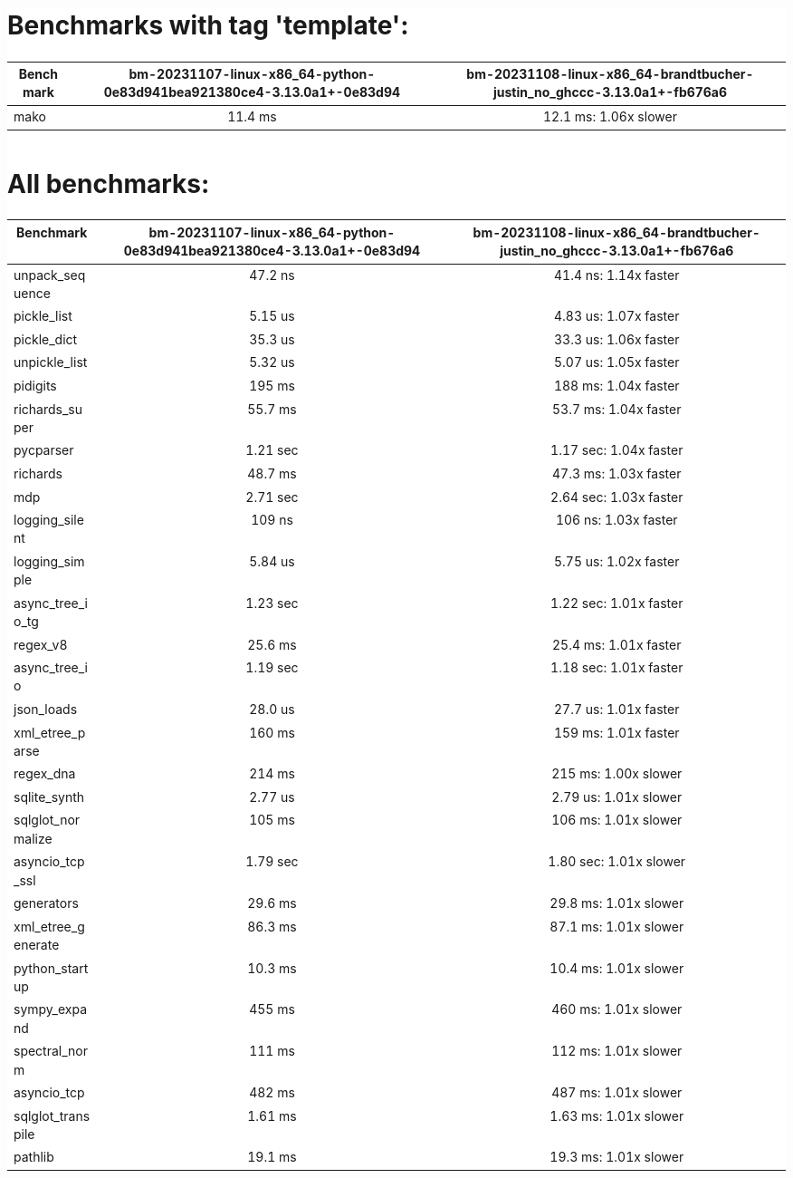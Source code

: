 Benchmarks with tag 'template':
===============================

| Benchmark | bm-20231107-linux-x86_64-python-0e83d941bea921380ce4-3.13.0a1+-0e83d94 | bm-20231108-linux-x86_64-brandtbucher-justin_no_ghccc-3.13.0a1+-fb676a6 |
|-----------|:----------------------------------------------------------------------:|:-----------------------------------------------------------------------:|
| mako      | 11.4 ms                                                                | 12.1 ms: 1.06x slower                                                   |

All benchmarks:
===============

| Benchmark                | bm-20231107-linux-x86_64-python-0e83d941bea921380ce4-3.13.0a1+-0e83d94 | bm-20231108-linux-x86_64-brandtbucher-justin_no_ghccc-3.13.0a1+-fb676a6 |
|--------------------------|:----------------------------------------------------------------------:|:-----------------------------------------------------------------------:|
| unpack_sequence          | 47.2 ns                                                                | 41.4 ns: 1.14x faster                                                   |
| pickle_list              | 5.15 us                                                                | 4.83 us: 1.07x faster                                                   |
| pickle_dict              | 35.3 us                                                                | 33.3 us: 1.06x faster                                                   |
| unpickle_list            | 5.32 us                                                                | 5.07 us: 1.05x faster                                                   |
| pidigits                 | 195 ms                                                                 | 188 ms: 1.04x faster                                                    |
| richards_super           | 55.7 ms                                                                | 53.7 ms: 1.04x faster                                                   |
| pycparser                | 1.21 sec                                                               | 1.17 sec: 1.04x faster                                                  |
| richards                 | 48.7 ms                                                                | 47.3 ms: 1.03x faster                                                   |
| mdp                      | 2.71 sec                                                               | 2.64 sec: 1.03x faster                                                  |
| logging_silent           | 109 ns                                                                 | 106 ns: 1.03x faster                                                    |
| logging_simple           | 5.84 us                                                                | 5.75 us: 1.02x faster                                                   |
| async_tree_io_tg         | 1.23 sec                                                               | 1.22 sec: 1.01x faster                                                  |
| regex_v8                 | 25.6 ms                                                                | 25.4 ms: 1.01x faster                                                   |
| async_tree_io            | 1.19 sec                                                               | 1.18 sec: 1.01x faster                                                  |
| json_loads               | 28.0 us                                                                | 27.7 us: 1.01x faster                                                   |
| xml_etree_parse          | 160 ms                                                                 | 159 ms: 1.01x faster                                                    |
| regex_dna                | 214 ms                                                                 | 215 ms: 1.00x slower                                                    |
| sqlite_synth             | 2.77 us                                                                | 2.79 us: 1.01x slower                                                   |
| sqlglot_normalize        | 105 ms                                                                 | 106 ms: 1.01x slower                                                    |
| asyncio_tcp_ssl          | 1.79 sec                                                               | 1.80 sec: 1.01x slower                                                  |
| generators               | 29.6 ms                                                                | 29.8 ms: 1.01x slower                                                   |
| xml_etree_generate       | 86.3 ms                                                                | 87.1 ms: 1.01x slower                                                   |
| python_startup           | 10.3 ms                                                                | 10.4 ms: 1.01x slower                                                   |
| sympy_expand             | 455 ms                                                                 | 460 ms: 1.01x slower                                                    |
| spectral_norm            | 111 ms                                                                 | 112 ms: 1.01x slower                                                    |
| asyncio_tcp              | 482 ms                                                                 | 487 ms: 1.01x slower                                                    |
| sqlglot_transpile        | 1.61 ms                                                                | 1.63 ms: 1.01x slower                                                   |
| pathlib                  | 19.1 ms                                                                | 19.3 ms: 1.01x slower                                                   |